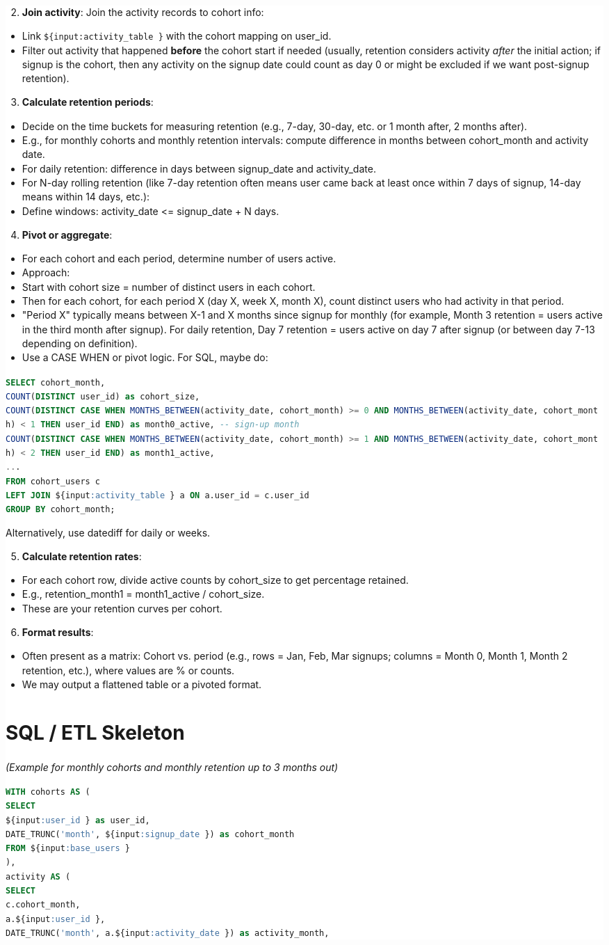 2. **Join activity**: Join the activity records to cohort info:
- Link `${input:activity_table }` with the cohort mapping on user_id.
- Filter out activity that happened **before** the cohort start if needed (usually, retention considers activity *after* the initial action; if signup is the cohort, then any activity on the signup date could count as day 0 or might be excluded if we want post-signup retention).

3. **Calculate retention periods**:
- Decide on the time buckets for measuring retention (e.g., 7-day, 30-day, etc. or 1 month after, 2 months after).
- E.g., for monthly cohorts and monthly retention intervals: compute difference in months between cohort_month and activity date.
- For daily retention: difference in days between signup_date and activity_date.
- For N-day rolling retention (like 7-day retention often means user came back at least once within 7 days of signup, 14-day means within 14 days, etc.):
- Define windows: activity_date <= signup_date + N days.

4. **Pivot or aggregate**:
- For each cohort and each period, determine number of users active.
- Approach:
- Start with cohort size = number of distinct users in each cohort.
- Then for each cohort, for each period X (day X, week X, month X), count distinct users who had activity in that period.
- "Period X" typically means between X-1 and X months since signup for monthly (for example, Month 3 retention = users active in the third month after signup). For daily retention, Day 7 retention = users active on day 7 after signup (or between day 7-13 depending on definition).
- Use a CASE WHEN or pivot logic. For SQL, maybe do:
```sql
SELECT cohort_month,
COUNT(DISTINCT user_id) as cohort_size,
COUNT(DISTINCT CASE WHEN MONTHS_BETWEEN(activity_date, cohort_month) >= 0 AND MONTHS_BETWEEN(activity_date, cohort_month) < 1 THEN user_id END) as month0_active, -- sign-up month
COUNT(DISTINCT CASE WHEN MONTHS_BETWEEN(activity_date, cohort_month) >= 1 AND MONTHS_BETWEEN(activity_date, cohort_month) < 2 THEN user_id END) as month1_active,
...
FROM cohort_users c
LEFT JOIN ${input:activity_table } a ON a.user_id = c.user_id
GROUP BY cohort_month;
```
Alternatively, use datediff for daily or weeks.

5. **Calculate retention rates**:
- For each cohort row, divide active counts by cohort_size to get percentage retained.
- E.g., retention_month1 = month1_active / cohort_size.
- These are your retention curves per cohort.

6. **Format results**:
- Often present as a matrix: Cohort vs. period (e.g., rows = Jan, Feb, Mar signups; columns = Month 0, Month 1, Month 2 retention, etc.), where values are % or counts.
- We may output a flattened table or a pivoted format.

# SQL / ETL Skeleton
*(Example for monthly cohorts and monthly retention up to 3 months out)*
```sql
WITH cohorts AS (
SELECT
${input:user_id } as user_id,
DATE_TRUNC('month', ${input:signup_date }) as cohort_month
FROM ${input:base_users }
),
activity AS (
SELECT
c.cohort_month,
a.${input:user_id },
DATE_TRUNC('month', a.${input:activity_date }) as activity_month,
```